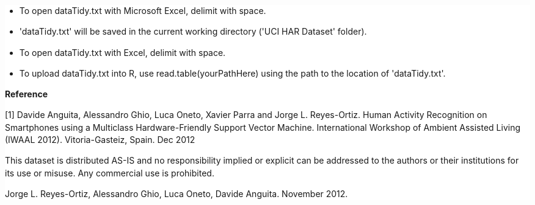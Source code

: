 - To open dataTidy.txt with Microsoft Excel, delimit with space.         

- 'dataTidy.txt' will be saved in the current working directory ('UCI HAR Dataset' folder).    

- To open dataTidy.txt with Excel, delimit with space.

- To upload dataTidy.txt into R, use read.table(yourPathHere) using the path to the location of 'dataTidy.txt'.



__Reference__

[1] Davide Anguita, Alessandro Ghio, Luca Oneto, Xavier Parra and Jorge L. Reyes-Ortiz. Human Activity Recognition on Smartphones using a Multiclass Hardware-Friendly Support Vector Machine. International Workshop of Ambient Assisted Living (IWAAL 2012). Vitoria-Gasteiz, Spain. Dec 2012

This dataset is distributed AS-IS and no responsibility implied or explicit can be addressed to the authors or their institutions for its use or misuse. Any commercial use is prohibited.

Jorge L. Reyes-Ortiz, Alessandro Ghio, Luca Oneto, Davide Anguita. November 2012.